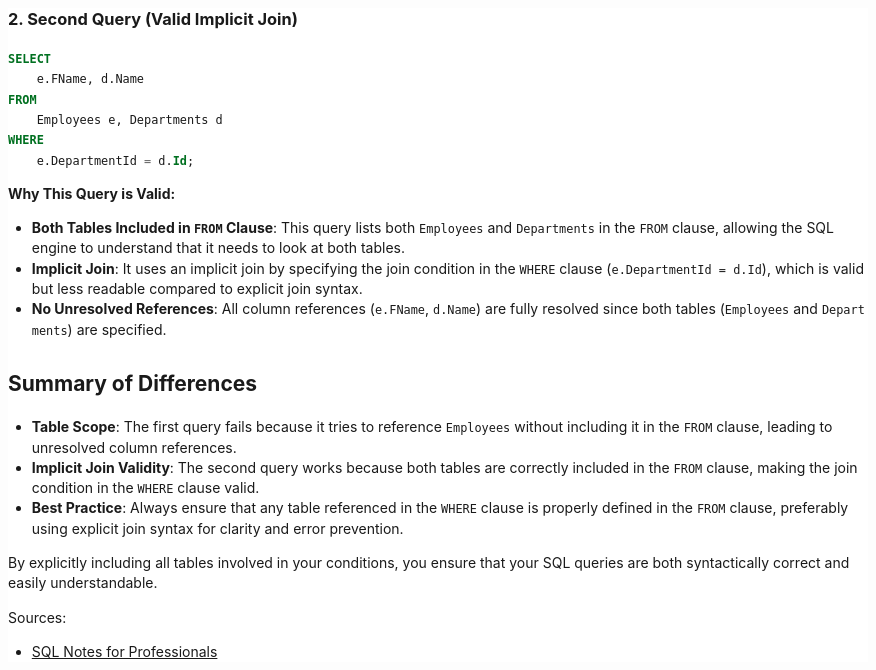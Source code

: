 ### 2. Second Query (Valid Implicit Join)
```sql
SELECT 
    e.FName, d.Name
FROM
    Employees e, Departments d
WHERE
    e.DepartmentId = d.Id;
```

**Why This Query is Valid:**

- **Both Tables Included in `FROM` Clause**: This query lists both `Employees` and `Departments` in the `FROM` clause, allowing the SQL engine to understand that it needs to look at both tables.
- **Implicit Join**: It uses an implicit join by specifying the join condition in the `WHERE` clause (`e.DepartmentId = d.Id`), which is valid but less readable compared to explicit join syntax.
- **No Unresolved References**: All column references (`e.FName`, `d.Name`) are fully resolved since both tables (`Employees` and `Departments`) are specified.

## Summary of Differences

- **Table Scope**: The first query fails because it tries to reference `Employees` without including it in the `FROM` clause, leading to unresolved column references.
- **Implicit Join Validity**: The second query works because both tables are correctly included in the `FROM` clause, making the join condition in the `WHERE` clause valid.
- **Best Practice**: Always ensure that any table referenced in the `WHERE` clause is properly defined in the `FROM` clause, preferably using explicit join syntax for clarity and error prevention.

By explicitly including all tables involved in your conditions, you ensure that your SQL queries are both syntactically correct and easily understandable.

Sources:
* [SQL Notes for Professionals](https://goalkicker.com/SQLBook)